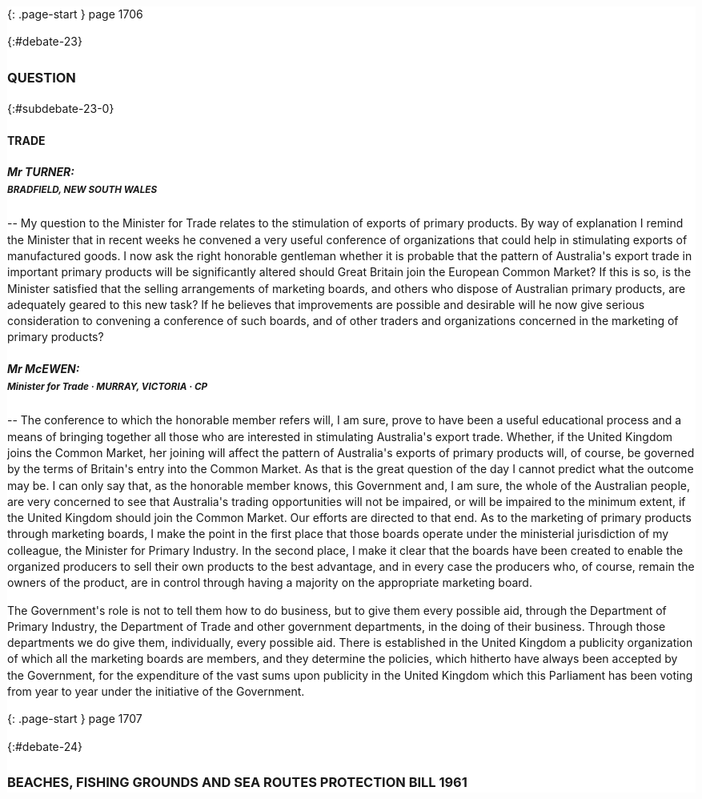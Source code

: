 {: .page-start }
page 1706

{:#debate-23}
### QUESTION

{:#subdebate-23-0}
#### TRADE

##### Mr TURNER:<br><small class="text-muted">BRADFIELD, NEW SOUTH WALES</small>

--  My question to the Minister for Trade relates to the stimulation of exports of primary products. By way of explanation I remind the Minister that in recent weeks he convened a very useful conference of organizations that could help in stimulating exports of manufactured goods. I now ask the right honorable gentleman whether it is probable that the pattern of Australia's export trade in important primary products will be significantly altered should Great Britain join the European Common Market? If this is so, is the Minister satisfied that the selling arrangements of marketing boards, and others who dispose of Australian primary products, are adequately geared to this new task? If he believes that improvements are possible and desirable will he now give serious consideration to convening a conference of such boards, and of other traders and organizations concerned in the marketing of primary products? 

##### Mr McEWEN:<br><small class="text-muted">Minister for Trade &middot; MURRAY, VICTORIA &middot; CP</small>

--  The conference to which the honorable member refers will, I am sure, prove to have been a useful educational process and a means of bringing together all those who are interested in stimulating Australia's export trade. Whether, if the United Kingdom joins the Common Market, her joining will affect the pattern of Australia's exports of primary products will, of course, be governed by the terms of Britain's entry into the Common Market. As that is the great question of the day I cannot predict what the outcome may be. I can only say that, as the honorable member knows, this Government and, I am sure, the whole of the Australian people, are very concerned to see that Australia's trading opportunities will not be impaired, or will be impaired to the minimum extent, if the United Kingdom should join the Common Market. Our efforts are directed to that end. As to the marketing of primary products through marketing boards, I make the point in the first place that those boards operate under the ministerial jurisdiction of my colleague, the Minister for Primary Industry. In the second place, I make it clear that the boards have been created to enable the organized producers to sell their own products to the best advantage, and in every case the producers who, of course, remain the owners of the product, are in control through having a majority on the appropriate marketing board. 

The Government's role is not to tell them how to do business, but to give them every possible aid, through the Department of Primary Industry, the Department of Trade and other government departments, in the doing of their business. Through those departments we do give them, individually, every possible aid. There is established in the United Kingdom a publicity organization of which all the marketing boards are members, and they determine the policies, which hitherto have always been accepted by the Government, for the expenditure of the vast sums upon publicity in the United Kingdom which this Parliament has been voting from year to year under the initiative of the Government. 

{: .page-start }
page 1707

{:#debate-24}
### BEACHES, FISHING GROUNDS AND SEA ROUTES PROTECTION BILL 1961
